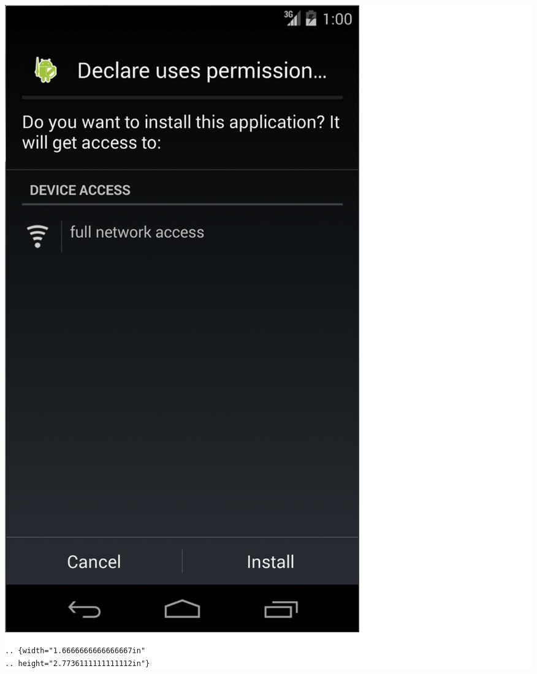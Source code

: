 ![](media/image61.png)
```eval_rst
.. {width="1.6666666666666667in"
.. height="2.7736111111111112in"}
```
